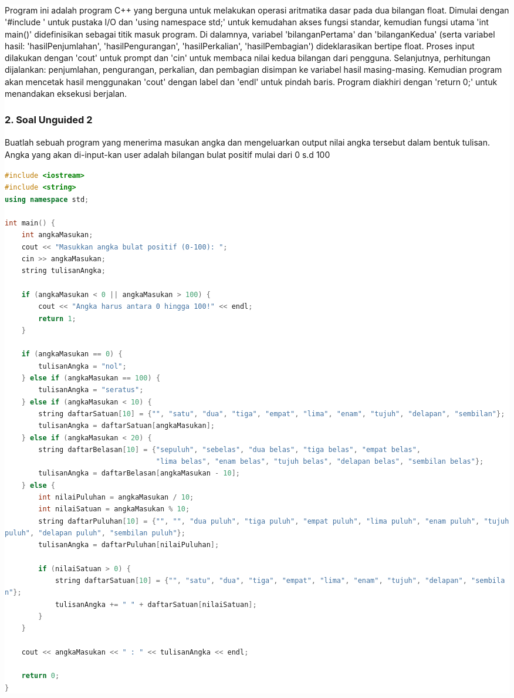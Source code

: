Program ini adalah program C++ yang berguna untuk melakukan operasi aritmatika dasar pada dua bilangan float. Dimulai dengan '#include <iostream>' untuk pustaka I/O dan 'using namespace std;' untuk kemudahan akses fungsi standar, kemudian fungsi utama 'int main()' didefinisikan sebagai titik masuk program. Di dalamnya, variabel 'bilanganPertama' dan 'bilanganKedua' (serta variabel hasil: 'hasilPenjumlahan', 'hasilPengurangan', 'hasilPerkalian', 'hasilPembagian') dideklarasikan bertipe float. Proses input dilakukan dengan 'cout' untuk prompt dan 'cin' untuk membaca nilai kedua bilangan dari pengguna. Selanjutnya, perhitungan dijalankan: penjumlahan, pengurangan, perkalian, dan pembagian disimpan ke variabel hasil masing-masing. Kemudian program akan mencetak hasil menggunakan 'cout' dengan label dan 'endl' untuk pindah baris. Program diakhiri dengan 'return 0;' untuk menandakan eksekusi berjalan.

### 2. Soal Unguided 2
Buatlah sebuah program yang menerima masukan angka dan mengeluarkan output nilai angka tersebut dalam bentuk tulisan. Angka yang akan di-input-kan user adalah bilangan bulat positif mulai dari 0 s.d 100

```C++
#include <iostream>
#include <string>
using namespace std;

int main() {
    int angkaMasukan;
    cout << "Masukkan angka bulat positif (0-100): ";
    cin >> angkaMasukan;
    string tulisanAngka;
    
    if (angkaMasukan < 0 || angkaMasukan > 100) {
        cout << "Angka harus antara 0 hingga 100!" << endl;
        return 1;
    }
    
    if (angkaMasukan == 0) {
        tulisanAngka = "nol";
    } else if (angkaMasukan == 100) {
        tulisanAngka = "seratus";
    } else if (angkaMasukan < 10) {
        string daftarSatuan[10] = {"", "satu", "dua", "tiga", "empat", "lima", "enam", "tujuh", "delapan", "sembilan"};
        tulisanAngka = daftarSatuan[angkaMasukan];
    } else if (angkaMasukan < 20) {
        string daftarBelasan[10] = {"sepuluh", "sebelas", "dua belas", "tiga belas", "empat belas", 
                                    "lima belas", "enam belas", "tujuh belas", "delapan belas", "sembilan belas"};
        tulisanAngka = daftarBelasan[angkaMasukan - 10];
    } else {
        int nilaiPuluhan = angkaMasukan / 10;
        int nilaiSatuan = angkaMasukan % 10;
        string daftarPuluhan[10] = {"", "", "dua puluh", "tiga puluh", "empat puluh", "lima puluh", "enam puluh", "tujuh puluh", "delapan puluh", "sembilan puluh"};
        tulisanAngka = daftarPuluhan[nilaiPuluhan];
        
        if (nilaiSatuan > 0) {
            string daftarSatuan[10] = {"", "satu", "dua", "tiga", "empat", "lima", "enam", "tujuh", "delapan", "sembilan"};
            tulisanAngka += " " + daftarSatuan[nilaiSatuan];
        }
    }
    
    cout << angkaMasukan << " : " << tulisanAngka << endl;
    
    return 0;
}
```